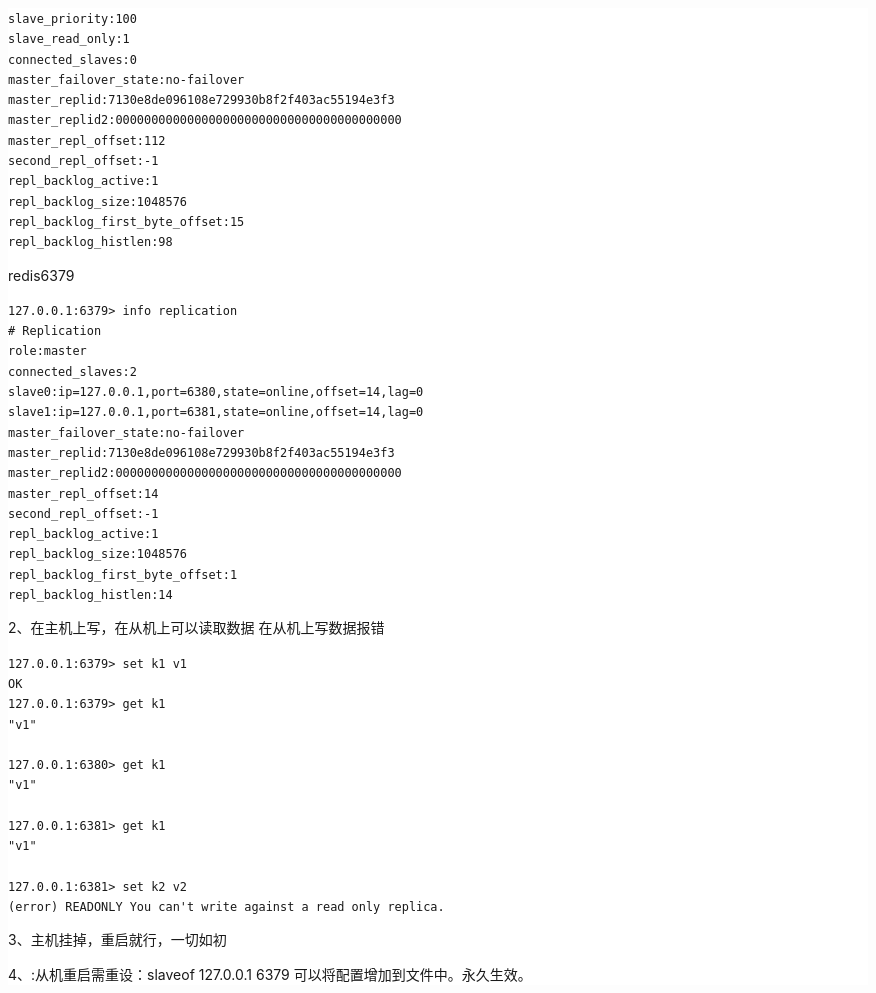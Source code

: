```shell
slave_priority:100
slave_read_only:1
connected_slaves:0
master_failover_state:no-failover
master_replid:7130e8de096108e729930b8f2f403ac55194e3f3
master_replid2:0000000000000000000000000000000000000000
master_repl_offset:112
second_repl_offset:-1
repl_backlog_active:1
repl_backlog_size:1048576
repl_backlog_first_byte_offset:15
repl_backlog_histlen:98
```

redis6379
```shell
127.0.0.1:6379> info replication
# Replication
role:master
connected_slaves:2
slave0:ip=127.0.0.1,port=6380,state=online,offset=14,lag=0
slave1:ip=127.0.0.1,port=6381,state=online,offset=14,lag=0
master_failover_state:no-failover
master_replid:7130e8de096108e729930b8f2f403ac55194e3f3
master_replid2:0000000000000000000000000000000000000000
master_repl_offset:14
second_repl_offset:-1
repl_backlog_active:1
repl_backlog_size:1048576
repl_backlog_first_byte_offset:1
repl_backlog_histlen:14
```

2、在主机上写，在从机上可以读取数据
在从机上写数据报错
```shell
127.0.0.1:6379> set k1 v1
OK
127.0.0.1:6379> get k1
"v1"

127.0.0.1:6380> get k1
"v1"

127.0.0.1:6381> get k1
"v1"

127.0.0.1:6381> set k2 v2
(error) READONLY You can't write against a read only replica.
```
3、主机挂掉，重启就行，一切如初

4、:从机重启需重设：slaveof 127.0.0.1 6379
可以将配置增加到文件中。永久生效。
